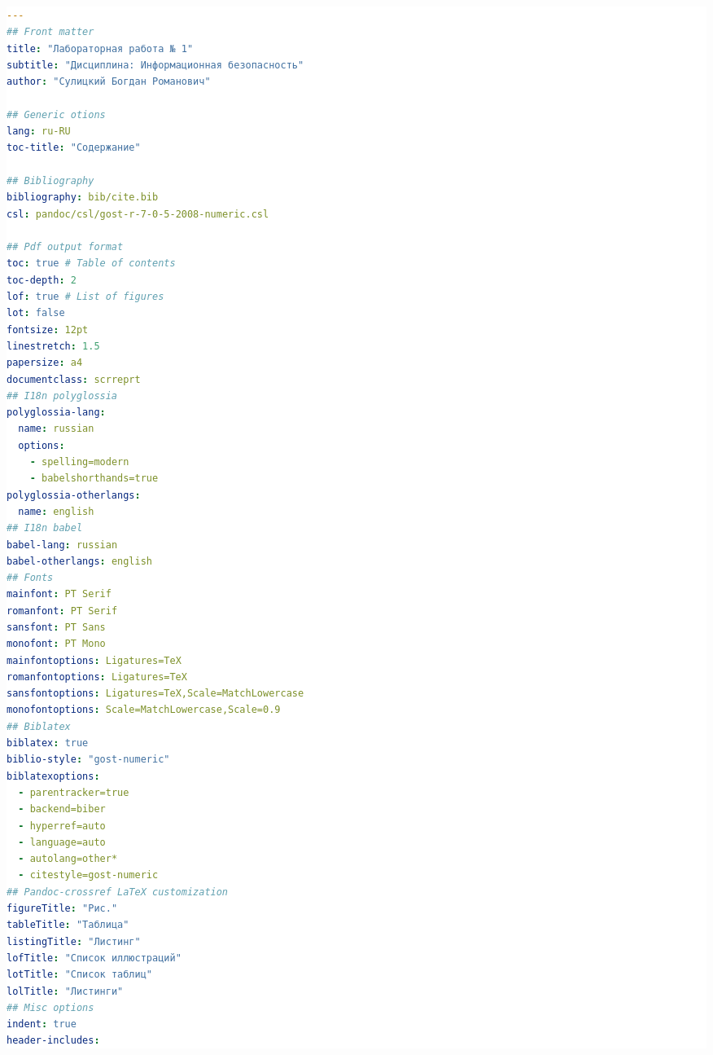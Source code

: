 ```yaml
---
## Front matter
title: "Лабораторная работа № 1"
subtitle: "Дисциплина: Информационная безопасность"
author: "Сулицкий Богдан Романович"

## Generic otions
lang: ru-RU
toc-title: "Содержание"

## Bibliography
bibliography: bib/cite.bib
csl: pandoc/csl/gost-r-7-0-5-2008-numeric.csl

## Pdf output format
toc: true # Table of contents
toc-depth: 2
lof: true # List of figures
lot: false
fontsize: 12pt
linestretch: 1.5
papersize: a4
documentclass: scrreprt
## I18n polyglossia
polyglossia-lang:
  name: russian
  options:
	- spelling=modern
	- babelshorthands=true
polyglossia-otherlangs:
  name: english
## I18n babel
babel-lang: russian
babel-otherlangs: english
## Fonts
mainfont: PT Serif
romanfont: PT Serif
sansfont: PT Sans
monofont: PT Mono
mainfontoptions: Ligatures=TeX
romanfontoptions: Ligatures=TeX
sansfontoptions: Ligatures=TeX,Scale=MatchLowercase
monofontoptions: Scale=MatchLowercase,Scale=0.9
## Biblatex
biblatex: true
biblio-style: "gost-numeric"
biblatexoptions:
  - parentracker=true
  - backend=biber
  - hyperref=auto
  - language=auto
  - autolang=other*
  - citestyle=gost-numeric
## Pandoc-crossref LaTeX customization
figureTitle: "Рис."
tableTitle: "Таблица"
listingTitle: "Листинг"
lofTitle: "Список иллюстраций"
lotTitle: "Список таблиц"
lolTitle: "Листинги"
## Misc options
indent: true
header-includes:
```